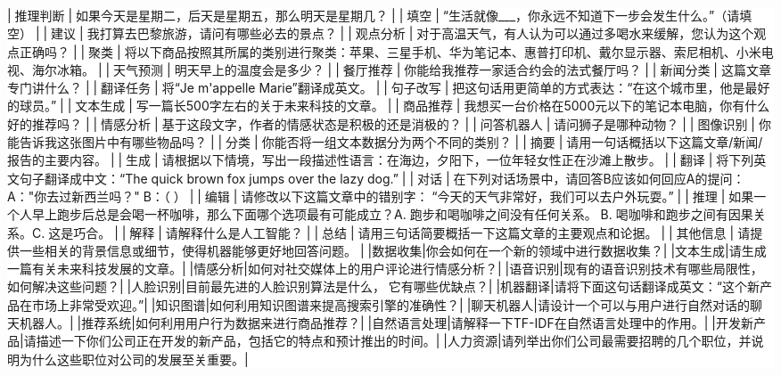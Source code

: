 | 推理判断 | 如果今天是星期二，后天是星期五，那么明天是星期几？ |
| 填空 | “生活就像___，你永远不知道下一步会发生什么。”（请填空） |
| 建议 | 我打算去巴黎旅游，请问有哪些必去的景点？ |
| 观点分析 | 对于高温天气，有人认为可以通过多喝水来缓解，您认为这个观点正确吗？ |
| 聚类 | 将以下商品按照其所属的类别进行聚类：苹果、三星手机、华为笔记本、惠普打印机、戴尔显示器、索尼相机、小米电视、海尔冰箱。 |
| 天气预测                               | 明天早上的温度会是多少？                                        |
| 餐厅推荐                               | 你能给我推荐一家适合约会的法式餐厅吗？                         |
| 新闻分类                               | 这篇文章专门讲什么？                                           |
| 翻译任务                               | 将“Je m'appelle Marie”翻译成英文。                            |
| 句子改写                               | 把这句话用更简单的方式表达：“在这个城市里，他是最好的球员。”   |
| 文本生成                               | 写一篇长500字左右的关于未来科技的文章。                        |
| 商品推荐                               | 我想买一台价格在5000元以下的笔记本电脑，你有什么好的推荐吗？    |
| 情感分析                               | 基于这段文字，作者的情感状态是积极的还是消极的？               |
| 问答机器人                             | 请问狮子是哪种动物？                                          |
| 图像识别                               | 你能告诉我这张图片中有哪些物品吗？                             |
| 分类                    | 你能否将一组文本数据分为两个不同的类别？                                                                                 |
| 摘要                    | 请用一句话概括以下这篇文章/新闻/报告的主要内容。                                                                          |
| 生成                    | 请根据以下情境，写出一段描述性语言：在海边，夕阳下，一位年轻女性正在沙滩上散步。                                          |
| 翻译                    | 将下列英文句子翻译成中文：“The quick brown fox jumps over the lazy dog.”                                                      |
| 对话                    | 在下列对话场景中，请回答B应该如何回应A的提问：A："你去过新西兰吗？" B：（ ）                                                 |
| 编辑                    | 请修改以下这篇文章中的错别字： “今天的天气非常好，我们可以去户外玩耍。”                                                        |
| 推理                    | 如果一个人早上跑步后总是会喝一杯咖啡，那么下面哪个选项最有可能成立？A. 跑步和喝咖啡之间没有任何关系。 B. 喝咖啡和跑步之间有因果关系。C. 这是巧合。   |
| 解释                    | 请解释什么是人工智能？                                                                                                    |
| 总结                    | 请用三句话简要概括一下这篇文章的主要观点和论据。                                                                            |
| 其他信息               | 请提供一些相关的背景信息或细节，使得机器能够更好地回答问题。                                                              |
|数据收集|你会如何在一个新的领域中进行数据收集？|
|文本生成|请生成一篇有关未来科技发展的文章。|
|情感分析|如何对社交媒体上的用户评论进行情感分析？|
|语音识别|现有的语音识别技术有哪些局限性， 如何解决这些问题？|
|人脸识别|目前最先进的人脸识别算法是什么， 它有哪些优缺点？|
|机器翻译|请将下面这句话翻译成英文：“这个新产品在市场上非常受欢迎。”|
|知识图谱|如何利用知识图谱来提高搜索引擎的准确性？|
|聊天机器人|请设计一个可以与用户进行自然对话的聊天机器人。|
|推荐系统|如何利用用户行为数据来进行商品推荐？|
|自然语言处理|请解释一下TF-IDF在自然语言处理中的作用。|
|开发新产品|请描述一下你们公司正在开发的新产品，包括它的特点和预计推出的时间。|
|人力资源|请列举出你们公司最需要招聘的几个职位，并说明为什么这些职位对公司的发展至关重要。|